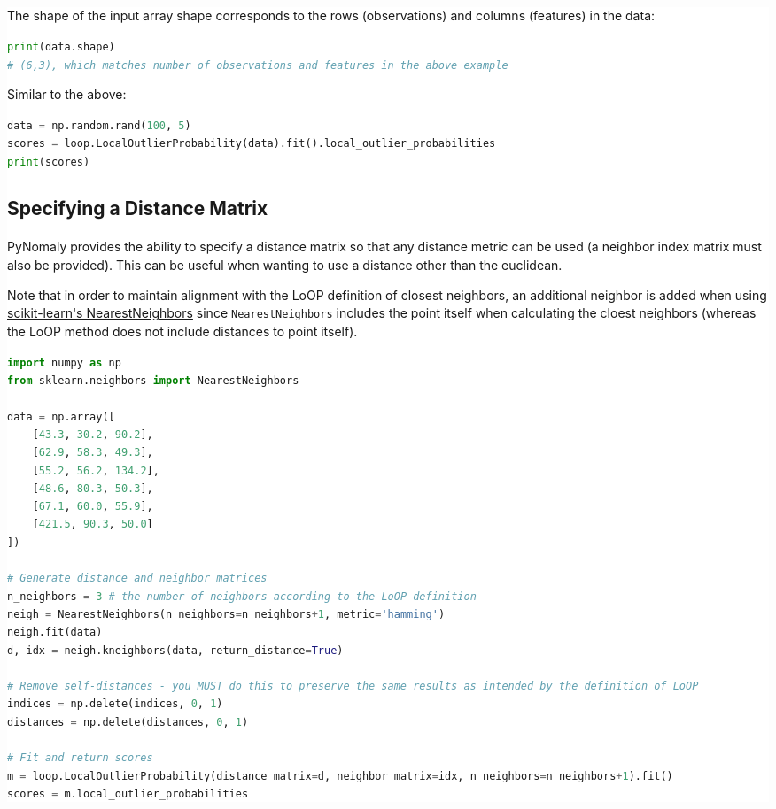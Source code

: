 The shape of the input array shape corresponds to the rows (observations) and columns (features) in the data:

```python
print(data.shape)
# (6,3), which matches number of observations and features in the above example
```

Similar to the above:

```python
data = np.random.rand(100, 5)
scores = loop.LocalOutlierProbability(data).fit().local_outlier_probabilities
print(scores)
```

## Specifying a Distance Matrix

PyNomaly provides the ability to specify a distance matrix so that any
distance metric can be used (a neighbor index matrix must also be provided).
This can be useful when wanting to use a distance other than the euclidean.

Note that in order to maintain alignment with the LoOP definition of closest neighbors, 
an additional neighbor is added when using [scikit-learn's NearestNeighbors](https://scikit-learn.org/1.5/modules/neighbors.html) since `NearestNeighbors` 
includes the point itself when calculating the cloest neighbors (whereas the LoOP method does not include distances to point itself). 

```python
import numpy as np
from sklearn.neighbors import NearestNeighbors

data = np.array([
    [43.3, 30.2, 90.2],
    [62.9, 58.3, 49.3],
    [55.2, 56.2, 134.2],
    [48.6, 80.3, 50.3],
    [67.1, 60.0, 55.9],
    [421.5, 90.3, 50.0]
])

# Generate distance and neighbor matrices
n_neighbors = 3 # the number of neighbors according to the LoOP definition 
neigh = NearestNeighbors(n_neighbors=n_neighbors+1, metric='hamming')
neigh.fit(data)
d, idx = neigh.kneighbors(data, return_distance=True)

# Remove self-distances - you MUST do this to preserve the same results as intended by the definition of LoOP
indices = np.delete(indices, 0, 1)
distances = np.delete(distances, 0, 1)

# Fit and return scores
m = loop.LocalOutlierProbability(distance_matrix=d, neighbor_matrix=idx, n_neighbors=n_neighbors+1).fit()
scores = m.local_outlier_probabilities
```
